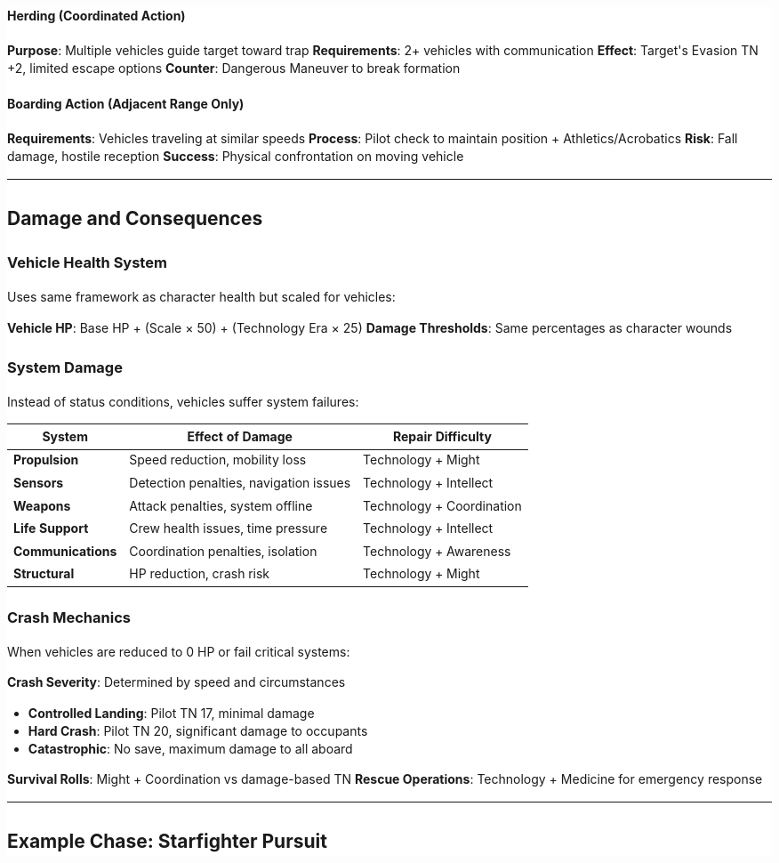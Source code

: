 #### Herding (Coordinated Action)
**Purpose**: Multiple vehicles guide target toward trap
**Requirements**: 2+ vehicles with communication
**Effect**: Target's Evasion TN +2, limited escape options
**Counter**: Dangerous Maneuver to break formation

#### Boarding Action (Adjacent Range Only)
**Requirements**: Vehicles traveling at similar speeds
**Process**: Pilot check to maintain position + Athletics/Acrobatics
**Risk**: Fall damage, hostile reception
**Success**: Physical confrontation on moving vehicle

---

## Damage and Consequences

### Vehicle Health System
Uses same framework as character health but scaled for vehicles:

**Vehicle HP**: Base HP + (Scale × 50) + (Technology Era × 25)
**Damage Thresholds**: Same percentages as character wounds

### System Damage
Instead of status conditions, vehicles suffer system failures:

| System | Effect of Damage | Repair Difficulty |
|--------|------------------|-------------------|
| **Propulsion** | Speed reduction, mobility loss | Technology + Might |
| **Sensors** | Detection penalties, navigation issues | Technology + Intellect |
| **Weapons** | Attack penalties, system offline | Technology + Coordination |
| **Life Support** | Crew health issues, time pressure | Technology + Intellect |
| **Communications** | Coordination penalties, isolation | Technology + Awareness |
| **Structural** | HP reduction, crash risk | Technology + Might |

### Crash Mechanics
When vehicles are reduced to 0 HP or fail critical systems:

**Crash Severity**: Determined by speed and circumstances
- **Controlled Landing**: Pilot TN 17, minimal damage
- **Hard Crash**: Pilot TN 20, significant damage to occupants
- **Catastrophic**: No save, maximum damage to all aboard

**Survival Rolls**: Might + Coordination vs damage-based TN
**Rescue Operations**: Technology + Medicine for emergency response

---

## Example Chase: Starfighter Pursuit
